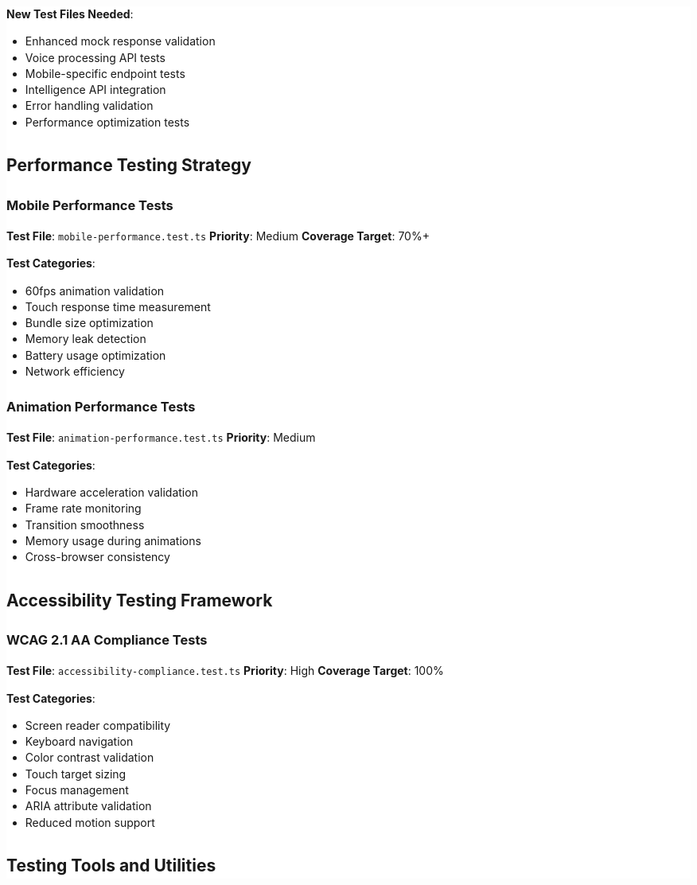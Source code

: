 **New Test Files Needed**:
- Enhanced mock response validation
- Voice processing API tests
- Mobile-specific endpoint tests
- Intelligence API integration
- Error handling validation
- Performance optimization tests

## Performance Testing Strategy

### Mobile Performance Tests
**Test File**: `mobile-performance.test.ts`
**Priority**: Medium
**Coverage Target**: 70%+

**Test Categories**:
- 60fps animation validation
- Touch response time measurement
- Bundle size optimization
- Memory leak detection
- Battery usage optimization
- Network efficiency

### Animation Performance Tests
**Test File**: `animation-performance.test.ts`
**Priority**: Medium

**Test Categories**:
- Hardware acceleration validation
- Frame rate monitoring
- Transition smoothness
- Memory usage during animations
- Cross-browser consistency

## Accessibility Testing Framework

### WCAG 2.1 AA Compliance Tests
**Test File**: `accessibility-compliance.test.ts`
**Priority**: High
**Coverage Target**: 100%

**Test Categories**:
- Screen reader compatibility
- Keyboard navigation
- Color contrast validation
- Touch target sizing
- Focus management
- ARIA attribute validation
- Reduced motion support

## Testing Tools and Utilities
